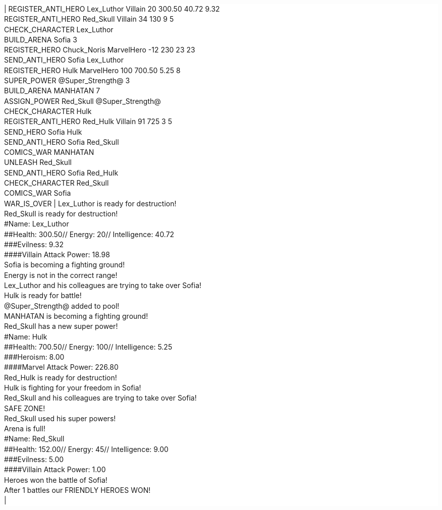 | REGISTER_ANTI_HERO Lex_Luthor Villain 20 300.50 40.72 9.32 <br/>REGISTER_ANTI_HERO Red_Skull Villain 34 130 9 5 <br/>CHECK_CHARACTER Lex_Luthor <br/>BUILD_ARENA Sofia 3 <br/>REGISTER_HERO Chuck_Noris MarvelHero -12 230 23 23 <br/>SEND_ANTI_HERO Sofia Lex_Luthor <br/>REGISTER_HERO Hulk MarvelHero 100 700.50 5.25 8 <br/>SUPER_POWER @Super_Strength@ 3 <br/>BUILD_ARENA MANHATAN 7 <br/>ASSIGN_POWER Red_Skull @Super_Strength@ <br/>CHECK_CHARACTER Hulk <br/>REGISTER_ANTI_HERO Red_Hulk Villain 91 725 3 5 <br/>SEND_HERO Sofia Hulk <br/>SEND_ANTI_HERO Sofia Red_Skull <br/>COMICS_WAR MANHATAN <br/>UNLEASH Red_Skull <br/>SEND_ANTI_HERO Sofia Red_Hulk <br/>CHECK_CHARACTER Red_Skull <br/>COMICS_WAR Sofia <br/>WAR_IS_OVER                                                                                                                                                                                                                                                                                                                                                                                                                                                                                                                                                      | Lex_Luthor is ready for destruction! <br/>Red_Skull is ready for destruction! <br/>\#Name: Lex_Luthor <br/>\#\#Health: 300.50// Energy: 20// Intelligence: 40.72 <br/>\#\#\#Evilness: 9.32 <br/>\#\#\#\#Villain Attack Power: 18.98 <br/>Sofia is becoming a fighting ground! <br/>Energy is not in the correct range! <br/>Lex_Luthor and his colleagues are trying to take over Sofia! <br/>Hulk is ready for battle! <br/>@Super_Strength@ added to pool! <br/>MANHATAN is becoming a fighting ground! <br/>Red_Skull has a new super power! <br/>\#Name: Hulk <br/>\#\#Health: 700.50// Energy: 100// Intelligence: 5.25 <br/>\#\#\#Heroism: 8.00 <br/>\#\#\#\#Marvel Attack Power: 226.80 <br/>Red_Hulk is ready for destruction! <br/>Hulk is fighting for your freedom in Sofia! <br/>Red_Skull and his colleagues are trying to take over Sofia! <br/>SAFE ZONE! <br/>Red_Skull used his super powers! <br/>Arena is full! <br/>\#Name: Red_Skull <br/>\#\#Health: 152.00// Energy: 45// Intelligence: 9.00 <br/>\#\#\#Evilness: 5.00 <br/>\#\#\#\#Villain Attack Power: 1.00 <br/>Heroes won the battle of Sofia! <br/>After 1 battles our FRIENDLY HEROES WON! <br/>                                                                                                                                                                                                                                                                                                                                                                                                                                                                                                                                                                                                                                                                                                                                                                                            |